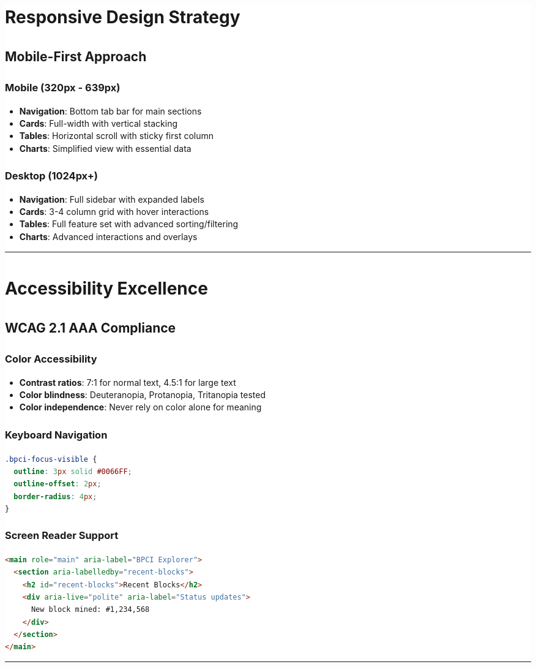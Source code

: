 
# Responsive Design Strategy

## Mobile-First Approach

### Mobile (320px - 639px)
- **Navigation**: Bottom tab bar for main sections
- **Cards**: Full-width with vertical stacking
- **Tables**: Horizontal scroll with sticky first column
- **Charts**: Simplified view with essential data

### Desktop (1024px+)
- **Navigation**: Full sidebar with expanded labels
- **Cards**: 3-4 column grid with hover interactions
- **Tables**: Full feature set with advanced sorting/filtering
- **Charts**: Advanced interactions and overlays

---

# Accessibility Excellence

## WCAG 2.1 AAA Compliance

### Color Accessibility
- **Contrast ratios**: 7:1 for normal text, 4.5:1 for large text
- **Color blindness**: Deuteranopia, Protanopia, Tritanopia tested
- **Color independence**: Never rely on color alone for meaning

### Keyboard Navigation
```css
.bpci-focus-visible {
  outline: 3px solid #0066FF;
  outline-offset: 2px;
  border-radius: 4px;
}
```

### Screen Reader Support
```html
<main role="main" aria-label="BPCI Explorer">
  <section aria-labelledby="recent-blocks">
    <h2 id="recent-blocks">Recent Blocks</h2>
    <div aria-live="polite" aria-label="Status updates">
      New block mined: #1,234,568
    </div>
  </section>
</main>
```

---
